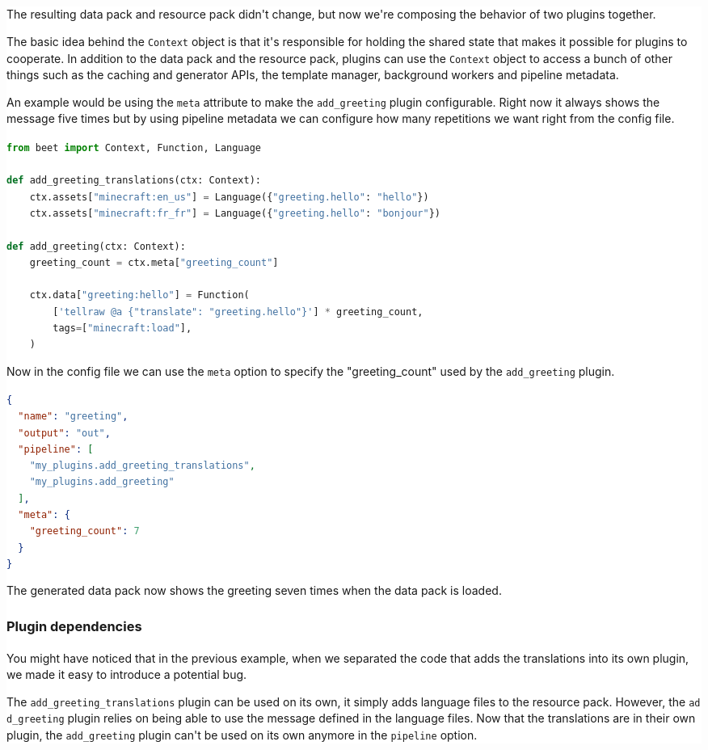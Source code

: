The resulting data pack and resource pack didn't change, but now we're composing the behavior of two plugins together.

The basic idea behind the `Context` object is that it's responsible for holding the shared state that makes it possible for plugins to cooperate. In addition to the data pack and the resource pack, plugins can use the `Context` object to access a bunch of other things such as the caching and generator APIs, the template manager, background workers and pipeline metadata.

An example would be using the `meta` attribute to make the `add_greeting` plugin configurable. Right now it always shows the message five times but by using pipeline metadata we can configure how many repetitions we want right from the config file.

```python
from beet import Context, Function, Language

def add_greeting_translations(ctx: Context):
    ctx.assets["minecraft:en_us"] = Language({"greeting.hello": "hello"})
    ctx.assets["minecraft:fr_fr"] = Language({"greeting.hello": "bonjour"})

def add_greeting(ctx: Context):
    greeting_count = ctx.meta["greeting_count"]

    ctx.data["greeting:hello"] = Function(
        ['tellraw @a {"translate": "greeting.hello"}'] * greeting_count,
        tags=["minecraft:load"],
    )
```

Now in the config file we can use the `meta` option to specify the "greeting_count" used by the `add_greeting` plugin.

```json
{
  "name": "greeting",
  "output": "out",
  "pipeline": [
    "my_plugins.add_greeting_translations",
    "my_plugins.add_greeting"
  ],
  "meta": {
    "greeting_count": 7
  }
}
```

The generated data pack now shows the greeting seven times when the data pack is loaded.

### Plugin dependencies

You might have noticed that in the previous example, when we separated the code that adds the translations into its own plugin, we made it easy to introduce a potential bug.

The `add_greeting_translations` plugin can be used on its own, it simply adds language files to the resource pack. However, the `add_greeting` plugin relies on being able to use the message defined in the language files. Now that the translations are in their own plugin, the `add_greeting` plugin can't be used on its own anymore in the `pipeline` option.

